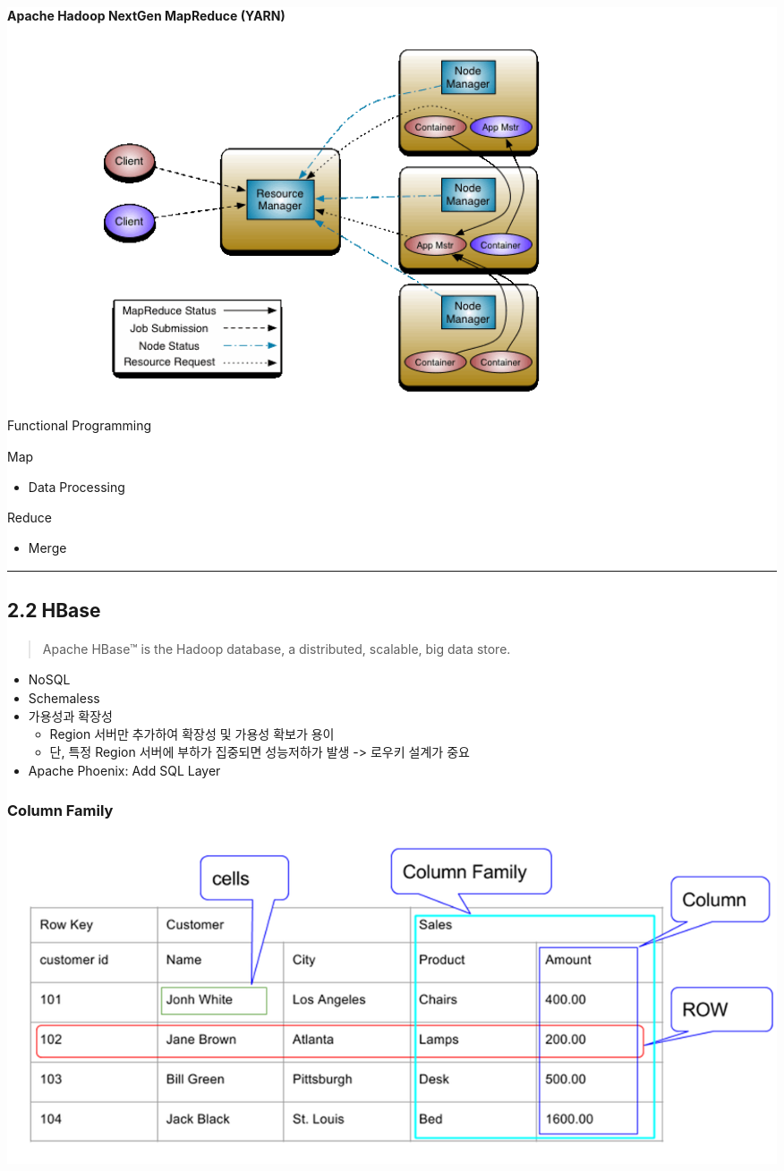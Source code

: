#### Apache Hadoop NextGen MapReduce (YARN)
<img src="/assets/img/yarn_architecture.gif" width="700" height="400">

Functional Programming

Map
* Data Processing

Reduce
* Merge

---

## 2.2 HBase

> Apache HBase™ is the Hadoop database, a distributed, scalable, big data store.

* NoSQL
* Schemaless
* 가용성과 확장성
  + Region 서버만 추가하여 확장성 및 가용성 확보가 용이
  + 단, 특정 Region 서버에 부하가 집중되면 성능저하가 발생 -> 로우키 설계가 중요
* Apache Phoenix: Add SQL Layer 

### Column Family

![](/assets/img/column_family.png)